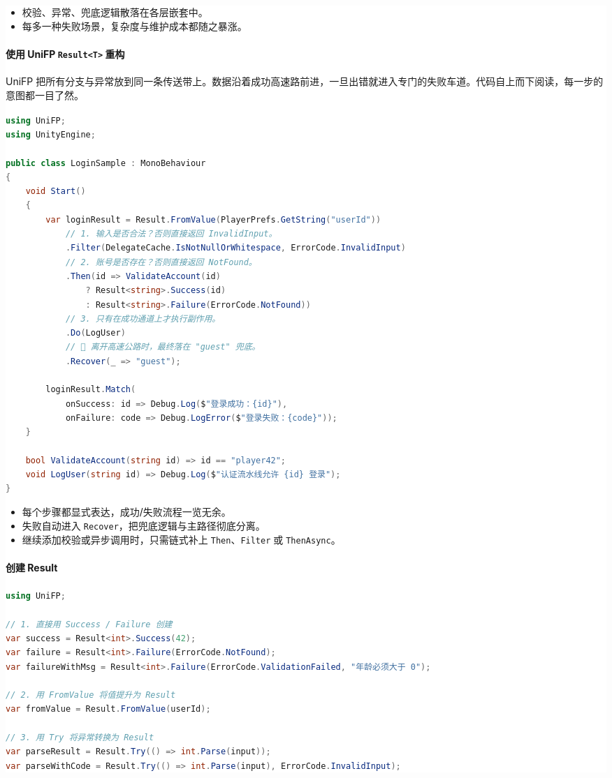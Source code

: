 - 校验、异常、兜底逻辑散落在各层嵌套中。
- 每多一种失败场景，复杂度与维护成本都随之暴涨。

#### 使用 UniFP `Result<T>` 重构

UniFP 把所有分支与异常放到同一条传送带上。数据沿着成功高速路前进，一旦出错就进入专门的失败车道。代码自上而下阅读，每一步的意图都一目了然。

```csharp
using UniFP;
using UnityEngine;

public class LoginSample : MonoBehaviour
{
    void Start()
    {
        var loginResult = Result.FromValue(PlayerPrefs.GetString("userId"))
            // 1. 输入是否合法？否则直接返回 InvalidInput。
            .Filter(DelegateCache.IsNotNullOrWhitespace, ErrorCode.InvalidInput)
            // 2. 账号是否存在？否则直接返回 NotFound。
            .Then(id => ValidateAccount(id)
                ? Result<string>.Success(id)
                : Result<string>.Failure(ErrorCode.NotFound))
            // 3. 只有在成功通道上才执行副作用。
            .Do(LogUser)
            // 🚨 离开高速公路时，最终落在 "guest" 兜底。
            .Recover(_ => "guest");

        loginResult.Match(
            onSuccess: id => Debug.Log($"登录成功：{id}"),
            onFailure: code => Debug.LogError($"登录失败：{code}"));
    }

    bool ValidateAccount(string id) => id == "player42";
    void LogUser(string id) => Debug.Log($"认证流水线允许 {id} 登录");
}
```

- 每个步骤都显式表达，成功/失败流程一览无余。
- 失败自动进入 `Recover`，把兜底逻辑与主路径彻底分离。
- 继续添加校验或异步调用时，只需链式补上 `Then`、`Filter` 或 `ThenAsync`。

#### 创建 Result

```csharp
using UniFP;

// 1. 直接用 Success / Failure 创建
var success = Result<int>.Success(42);
var failure = Result<int>.Failure(ErrorCode.NotFound);
var failureWithMsg = Result<int>.Failure(ErrorCode.ValidationFailed, "年龄必须大于 0");

// 2. 用 FromValue 将值提升为 Result
var fromValue = Result.FromValue(userId);

// 3. 用 Try 将异常转换为 Result
var parseResult = Result.Try(() => int.Parse(input));
var parseWithCode = Result.Try(() => int.Parse(input), ErrorCode.InvalidInput);
```
